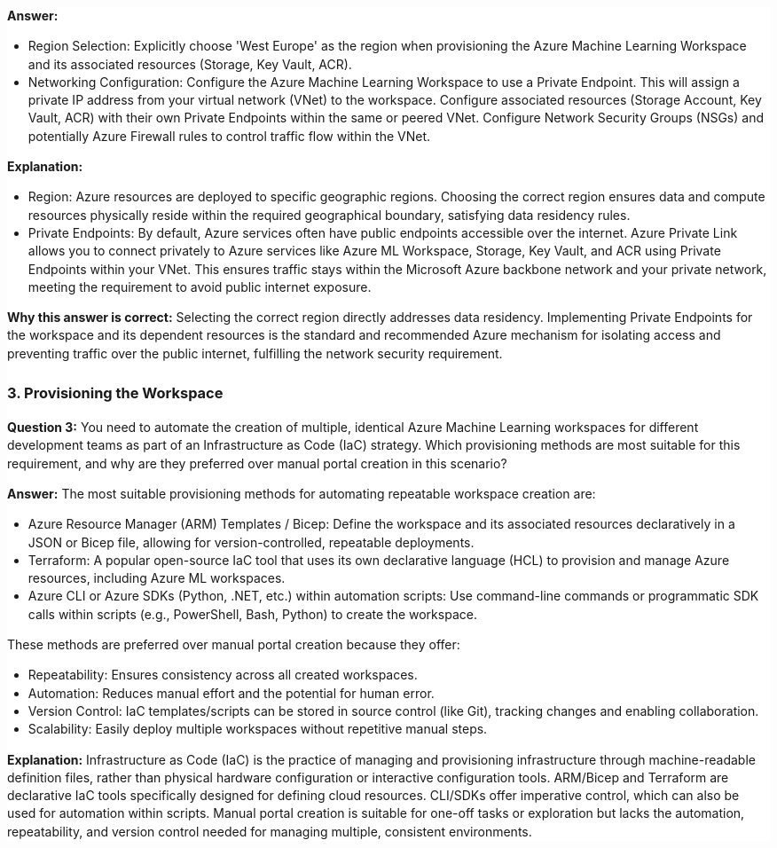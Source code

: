 **Answer:**

- Region Selection: Explicitly choose 'West Europe' as the region when provisioning the Azure Machine Learning Workspace and its associated resources (Storage, Key Vault, ACR).
- Networking Configuration: Configure the Azure Machine Learning Workspace to use a Private Endpoint. This will assign a private IP address from your virtual network (VNet) to the workspace. Configure associated resources (Storage Account, Key Vault, ACR) with their own Private Endpoints within the same or peered VNet. Configure Network Security Groups (NSGs) and potentially Azure Firewall rules to control traffic flow within the VNet.

**Explanation:**

- Region: Azure resources are deployed to specific geographic regions. Choosing the correct region ensures data and compute resources physically reside within the required geographical boundary, satisfying data residency rules.
- Private Endpoints: By default, Azure services often have public endpoints accessible over the internet. Azure Private Link allows you to connect privately to Azure services like Azure ML Workspace, Storage, Key Vault, and ACR using Private Endpoints within your VNet. This ensures traffic stays within the Microsoft Azure backbone network and your private network, meeting the requirement to avoid public internet exposure.

**Why this answer is correct:** Selecting the correct region directly addresses data residency. Implementing Private Endpoints for the workspace and its dependent resources is the standard and recommended Azure mechanism for isolating access and preventing traffic over the public internet, fulfilling the network security requirement.

### 3. Provisioning the Workspace

**Question 3:** You need to automate the creation of multiple, identical Azure Machine Learning workspaces for different development teams as part of an Infrastructure as Code (IaC) strategy. Which provisioning methods are most suitable for this requirement, and why are they preferred over manual portal creation in this scenario?

**Answer:** The most suitable provisioning methods for automating repeatable workspace creation are:

- Azure Resource Manager (ARM) Templates / Bicep: Define the workspace and its associated resources declaratively in a JSON or Bicep file, allowing for version-controlled, repeatable deployments.
- Terraform: A popular open-source IaC tool that uses its own declarative language (HCL) to provision and manage Azure resources, including Azure ML workspaces.
- Azure CLI or Azure SDKs (Python, .NET, etc.) within automation scripts: Use command-line commands or programmatic SDK calls within scripts (e.g., PowerShell, Bash, Python) to create the workspace.

These methods are preferred over manual portal creation because they offer:

- Repeatability: Ensures consistency across all created workspaces.
- Automation: Reduces manual effort and the potential for human error.
- Version Control: IaC templates/scripts can be stored in source control (like Git), tracking changes and enabling collaboration.
- Scalability: Easily deploy multiple workspaces without repetitive manual steps.

**Explanation:** Infrastructure as Code (IaC) is the practice of managing and provisioning infrastructure through machine-readable definition files, rather than physical hardware configuration or interactive configuration tools. ARM/Bicep and Terraform are declarative IaC tools specifically designed for defining cloud resources. CLI/SDKs offer imperative control, which can also be used for automation within scripts. Manual portal creation is suitable for one-off tasks or exploration but lacks the automation, repeatability, and version control needed for managing multiple, consistent environments.
